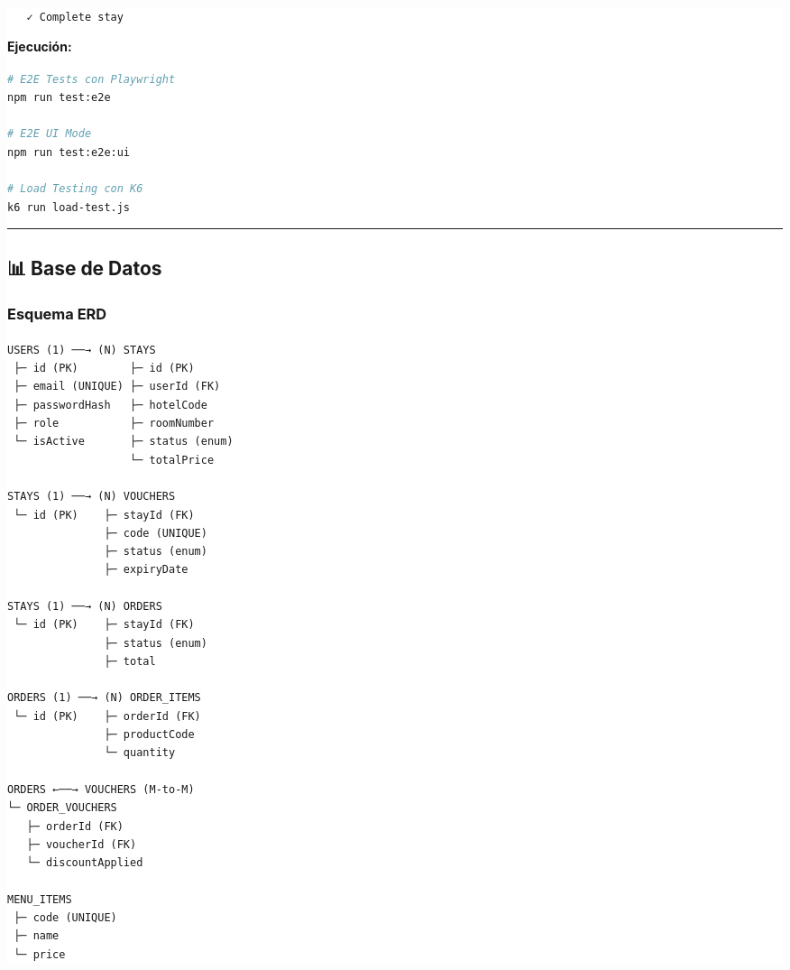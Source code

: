 ```
   ✓ Complete stay
```

**Ejecución:**

```bash
# E2E Tests con Playwright
npm run test:e2e

# E2E UI Mode
npm run test:e2e:ui

# Load Testing con K6
k6 run load-test.js
```

---

## 📊 Base de Datos

### Esquema ERD

```
USERS (1) ──→ (N) STAYS
 ├─ id (PK)        ├─ id (PK)
 ├─ email (UNIQUE) ├─ userId (FK)
 ├─ passwordHash   ├─ hotelCode
 ├─ role           ├─ roomNumber
 └─ isActive       ├─ status (enum)
                   └─ totalPrice

STAYS (1) ──→ (N) VOUCHERS
 └─ id (PK)    ├─ stayId (FK)
               ├─ code (UNIQUE)
               ├─ status (enum)
               ├─ expiryDate

STAYS (1) ──→ (N) ORDERS
 └─ id (PK)    ├─ stayId (FK)
               ├─ status (enum)
               ├─ total

ORDERS (1) ──→ (N) ORDER_ITEMS
 └─ id (PK)    ├─ orderId (FK)
               ├─ productCode
               └─ quantity

ORDERS ←──→ VOUCHERS (M-to-M)
└─ ORDER_VOUCHERS
   ├─ orderId (FK)
   ├─ voucherId (FK)
   └─ discountApplied

MENU_ITEMS
 ├─ code (UNIQUE)
 ├─ name
 └─ price
```
